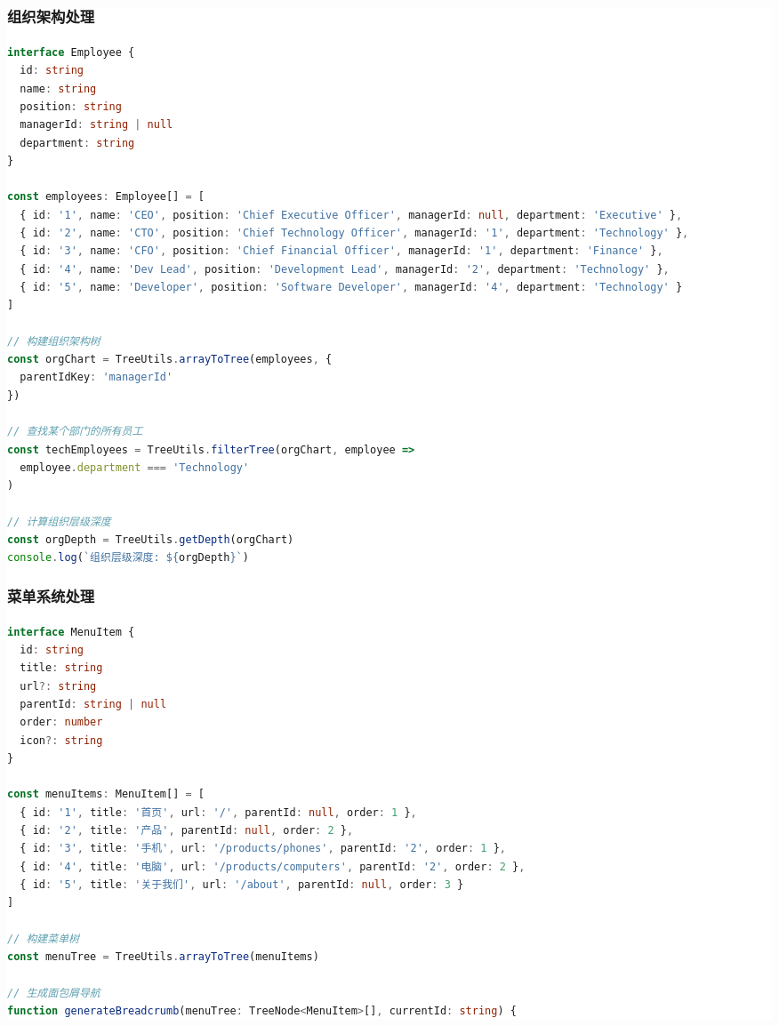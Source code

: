 ### 组织架构处理

```typescript
interface Employee {
  id: string
  name: string
  position: string
  managerId: string | null
  department: string
}

const employees: Employee[] = [
  { id: '1', name: 'CEO', position: 'Chief Executive Officer', managerId: null, department: 'Executive' },
  { id: '2', name: 'CTO', position: 'Chief Technology Officer', managerId: '1', department: 'Technology' },
  { id: '3', name: 'CFO', position: 'Chief Financial Officer', managerId: '1', department: 'Finance' },
  { id: '4', name: 'Dev Lead', position: 'Development Lead', managerId: '2', department: 'Technology' },
  { id: '5', name: 'Developer', position: 'Software Developer', managerId: '4', department: 'Technology' }
]

// 构建组织架构树
const orgChart = TreeUtils.arrayToTree(employees, {
  parentIdKey: 'managerId'
})

// 查找某个部门的所有员工
const techEmployees = TreeUtils.filterTree(orgChart, employee => 
  employee.department === 'Technology'
)

// 计算组织层级深度
const orgDepth = TreeUtils.getDepth(orgChart)
console.log(`组织层级深度: ${orgDepth}`)
```

### 菜单系统处理

```typescript
interface MenuItem {
  id: string
  title: string
  url?: string
  parentId: string | null
  order: number
  icon?: string
}

const menuItems: MenuItem[] = [
  { id: '1', title: '首页', url: '/', parentId: null, order: 1 },
  { id: '2', title: '产品', parentId: null, order: 2 },
  { id: '3', title: '手机', url: '/products/phones', parentId: '2', order: 1 },
  { id: '4', title: '电脑', url: '/products/computers', parentId: '2', order: 2 },
  { id: '5', title: '关于我们', url: '/about', parentId: null, order: 3 }
]

// 构建菜单树
const menuTree = TreeUtils.arrayToTree(menuItems)

// 生成面包屑导航
function generateBreadcrumb(menuTree: TreeNode<MenuItem>[], currentId: string) {
```